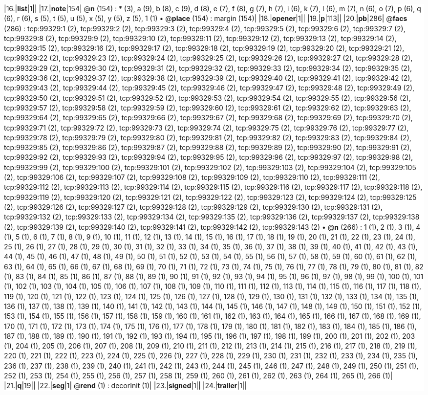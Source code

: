 |16.|__list__|1||
|17.|__note__|154| @__n__ (154) : * (3), a (9), b (8), c (9), d (8), e (7), f (8), g (7), h (7), i (6), k (7), l (6), m (7), n (6), o (7), p (6), q (6), r (6), s (5), t (5), u (5), x (5), y (5), z (5), 1 (1)  •  @__place__ (154) : margin (154)|
|18.|__opener__|1||
|19.|__p__|113||
|20.|__pb__|286| @__facs__ (286) : tcp:99329:1 (2), tcp:99329:2 (2), tcp:99329:3 (2), tcp:99329:4 (2), tcp:99329:5 (2), tcp:99329:6 (2), tcp:99329:7 (2), tcp:99329:8 (2), tcp:99329:9 (2), tcp:99329:10 (2), tcp:99329:11 (2), tcp:99329:12 (2), tcp:99329:13 (2), tcp:99329:14 (2), tcp:99329:15 (2), tcp:99329:16 (2), tcp:99329:17 (2), tcp:99329:18 (2), tcp:99329:19 (2), tcp:99329:20 (2), tcp:99329:21 (2), tcp:99329:22 (2), tcp:99329:23 (2), tcp:99329:24 (2), tcp:99329:25 (2), tcp:99329:26 (2), tcp:99329:27 (2), tcp:99329:28 (2), tcp:99329:29 (2), tcp:99329:30 (2), tcp:99329:31 (2), tcp:99329:32 (2), tcp:99329:33 (2), tcp:99329:34 (2), tcp:99329:35 (2), tcp:99329:36 (2), tcp:99329:37 (2), tcp:99329:38 (2), tcp:99329:39 (2), tcp:99329:40 (2), tcp:99329:41 (2), tcp:99329:42 (2), tcp:99329:43 (2), tcp:99329:44 (2), tcp:99329:45 (2), tcp:99329:46 (2), tcp:99329:47 (2), tcp:99329:48 (2), tcp:99329:49 (2), tcp:99329:50 (2), tcp:99329:51 (2), tcp:99329:52 (2), tcp:99329:53 (2), tcp:99329:54 (2), tcp:99329:55 (2), tcp:99329:56 (2), tcp:99329:57 (2), tcp:99329:58 (2), tcp:99329:59 (2), tcp:99329:60 (2), tcp:99329:61 (2), tcp:99329:62 (2), tcp:99329:63 (2), tcp:99329:64 (2), tcp:99329:65 (2), tcp:99329:66 (2), tcp:99329:67 (2), tcp:99329:68 (2), tcp:99329:69 (2), tcp:99329:70 (2), tcp:99329:71 (2), tcp:99329:72 (2), tcp:99329:73 (2), tcp:99329:74 (2), tcp:99329:75 (2), tcp:99329:76 (2), tcp:99329:77 (2), tcp:99329:78 (2), tcp:99329:79 (2), tcp:99329:80 (2), tcp:99329:81 (2), tcp:99329:82 (2), tcp:99329:83 (2), tcp:99329:84 (2), tcp:99329:85 (2), tcp:99329:86 (2), tcp:99329:87 (2), tcp:99329:88 (2), tcp:99329:89 (2), tcp:99329:90 (2), tcp:99329:91 (2), tcp:99329:92 (2), tcp:99329:93 (2), tcp:99329:94 (2), tcp:99329:95 (2), tcp:99329:96 (2), tcp:99329:97 (2), tcp:99329:98 (2), tcp:99329:99 (2), tcp:99329:100 (2), tcp:99329:101 (2), tcp:99329:102 (2), tcp:99329:103 (2), tcp:99329:104 (2), tcp:99329:105 (2), tcp:99329:106 (2), tcp:99329:107 (2), tcp:99329:108 (2), tcp:99329:109 (2), tcp:99329:110 (2), tcp:99329:111 (2), tcp:99329:112 (2), tcp:99329:113 (2), tcp:99329:114 (2), tcp:99329:115 (2), tcp:99329:116 (2), tcp:99329:117 (2), tcp:99329:118 (2), tcp:99329:119 (2), tcp:99329:120 (2), tcp:99329:121 (2), tcp:99329:122 (2), tcp:99329:123 (2), tcp:99329:124 (2), tcp:99329:125 (2), tcp:99329:126 (2), tcp:99329:127 (2), tcp:99329:128 (2), tcp:99329:129 (2), tcp:99329:130 (2), tcp:99329:131 (2), tcp:99329:132 (2), tcp:99329:133 (2), tcp:99329:134 (2), tcp:99329:135 (2), tcp:99329:136 (2), tcp:99329:137 (2), tcp:99329:138 (2), tcp:99329:139 (2), tcp:99329:140 (2), tcp:99329:141 (2), tcp:99329:142 (2), tcp:99329:143 (2)  •  @__n__ (266) : 1 (1), 2 (1), 3 (1), 4 (1), 5 (1), 6 (1), 7 (1), 8 (1), 9 (1), 10 (1), 11 (1), 12 (1), 13 (1), 14 (1), 15 (1), 16 (1), 17 (1), 18 (1), 19 (1), 20 (1), 21 (1), 22 (1), 23 (1), 24 (1), 25 (1), 26 (1), 27 (1), 28 (1), 29 (1), 30 (1), 31 (1), 32 (1), 33 (1), 34 (1), 35 (1), 36 (1), 37 (1), 38 (1), 39 (1), 40 (1), 41 (1), 42 (1), 43 (1), 44 (1), 45 (1), 46 (1), 47 (1), 48 (1), 49 (1), 50 (1), 51 (1), 52 (1), 53 (1), 54 (1), 55 (1), 56 (1), 57 (1), 58 (1), 59 (1), 60 (1), 61 (1), 62 (1), 63 (1), 64 (1), 65 (1), 66 (1), 67 (1), 68 (1), 69 (1), 70 (1), 71 (1), 72 (1), 73 (1), 74 (1), 75 (1), 76 (1), 77 (1), 78 (1), 79 (1), 80 (1), 81 (1), 82 (1), 83 (1), 84 (1), 85 (1), 86 (1), 87 (1), 88 (1), 89 (1), 90 (1), 91 (1), 92 (1), 93 (1), 94 (1), 95 (1), 96 (1), 97 (1), 98 (1), 99 (1), 100 (1), 101 (1), 102 (1), 103 (1), 104 (1), 105 (1), 106 (1), 107 (1), 108 (1), 109 (1), 110 (1), 111 (1), 112 (1), 113 (1), 114 (1), 115 (1), 116 (1), 117 (1), 118 (1), 119 (1), 120 (1), 121 (1), 122 (1), 123 (1), 124 (1), 125 (1), 126 (1), 127 (1), 128 (1), 129 (1), 130 (1), 131 (1), 132 (1), 133 (1), 134 (1), 135 (1), 136 (1), 137 (1), 138 (1), 139 (1), 140 (1), 141 (1), 142 (1), 143 (1), 144 (1), 145 (1), 146 (1), 147 (1), 148 (1), 149 (1), 150 (1), 151 (1), 152 (1), 153 (1), 154 (1), 155 (1), 156 (1), 157 (1), 158 (1), 159 (1), 160 (1), 161 (1), 162 (1), 163 (1), 164 (1), 165 (1), 166 (1), 167 (1), 168 (1), 169 (1), 170 (1), 171 (1), 172 (1), 173 (1), 174 (1), 175 (1), 176 (1), 177 (1), 178 (1), 179 (1), 180 (1), 181 (1), 182 (1), 183 (1), 184 (1), 185 (1), 186 (1), 187 (1), 188 (1), 189 (1), 190 (1), 191 (1), 192 (1), 193 (1), 194 (1), 195 (1), 196 (1), 197 (1), 198 (1), 199 (1), 200 (1), 201 (1), 202 (1), 203 (1), 204 (1), 205 (1), 206 (1), 207 (1), 208 (1), 209 (1), 210 (1), 211 (1), 212 (1), 213 (1), 214 (1), 215 (1), 216 (1), 217 (1), 218 (1), 219 (1), 220 (1), 221 (1), 222 (1), 223 (1), 224 (1), 225 (1), 226 (1), 227 (1), 228 (1), 229 (1), 230 (1), 231 (1), 232 (1), 233 (1), 234 (1), 235 (1), 236 (1), 237 (1), 238 (1), 239 (1), 240 (1), 241 (1), 242 (1), 243 (1), 244 (1), 245 (1), 246 (1), 247 (1), 248 (1), 249 (1), 250 (1), 251 (1), 252 (1), 253 (1), 254 (1), 255 (1), 256 (1), 257 (1), 258 (1), 259 (1), 260 (1), 261 (1), 262 (1), 263 (1), 264 (1), 265 (1), 266 (1)|
|21.|__q__|19||
|22.|__seg__|1| @__rend__ (1) : decorInit (1)|
|23.|__signed__|1||
|24.|__trailer__|1||
